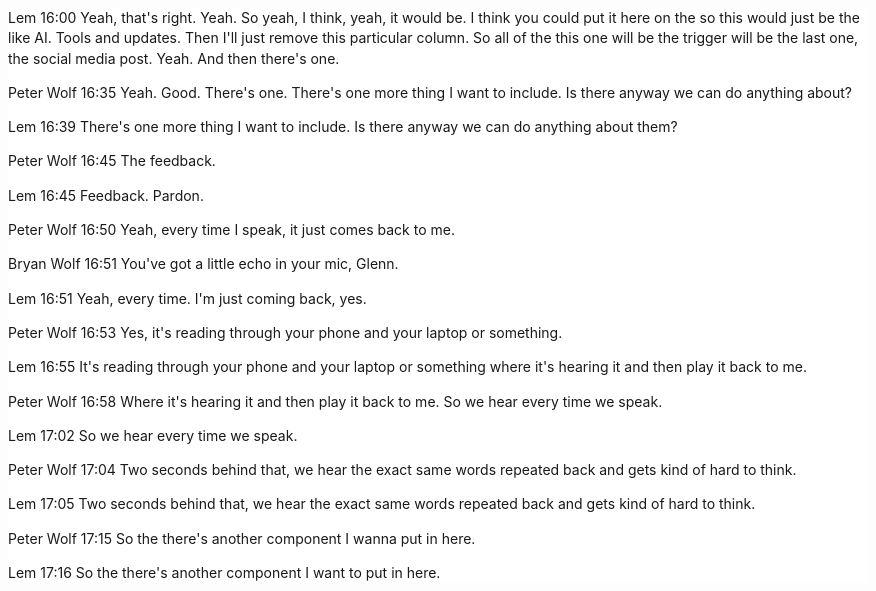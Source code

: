 Lem   16:00
Yeah, that's right. Yeah.
So yeah, I think, yeah, it would be.
I think you could put it here on the so this would just be the like AI.
Tools and updates.
Then I'll just remove this particular column.
So all of the this one will be the trigger will be the last one, the social media post. Yeah. And then there's one.

Peter Wolf   16:35
Yeah. Good.
There's one.
There's one more thing I want to include. Is there anyway we can do anything about?

Lem   16:39
There's one more thing I want to include.
Is there anyway we can do anything about them?

Peter Wolf   16:45
The feedback.

Lem   16:45
Feedback.
Pardon.

Peter Wolf   16:50
Yeah, every time I speak, it just comes back to me.

Bryan Wolf   16:51
You've got a little echo in your mic, Glenn.

Lem   16:51
Yeah, every time.
I'm just coming back, yes.

Peter Wolf   16:53
Yes, it's reading through your phone and your laptop or something.

Lem   16:55
It's reading through your phone and your laptop or something where it's hearing it and then play it back to me.

Peter Wolf   16:58
Where it's hearing it and then play it back to me. So we hear every time we speak.

Lem   17:02
So we hear every time we speak.

Peter Wolf   17:04
Two seconds behind that, we hear the exact same words repeated back and gets kind of hard to think.

Lem   17:05
Two seconds behind that, we hear the exact same words repeated back and gets kind of hard to think.

Peter Wolf   17:15
So the there's another component I wanna put in here.

Lem   17:16
So the there's another component I want to put in here.
